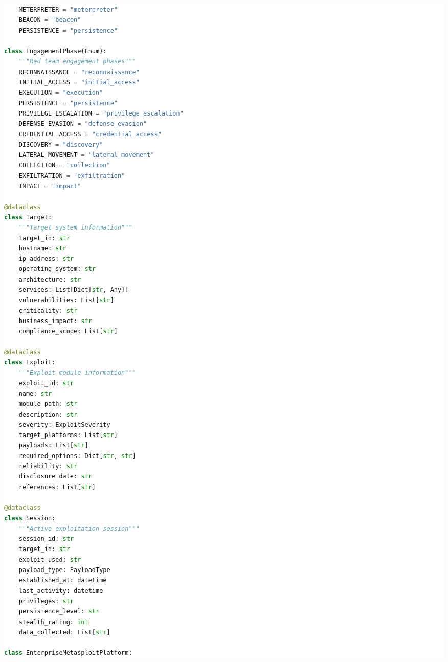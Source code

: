 ````python
    METERPRETER = "meterpreter"
    BEACON = "beacon"
    PERSISTENCE = "persistence"

class EngagementPhase(Enum):
    """Red team engagement phases"""
    RECONNAISSANCE = "reconnaissance"
    INITIAL_ACCESS = "initial_access"
    EXECUTION = "execution"
    PERSISTENCE = "persistence"
    PRIVILEGE_ESCALATION = "privilege_escalation"
    DEFENSE_EVASION = "defense_evasion"
    CREDENTIAL_ACCESS = "credential_access"
    DISCOVERY = "discovery"
    LATERAL_MOVEMENT = "lateral_movement"
    COLLECTION = "collection"
    EXFILTRATION = "exfiltration"
    IMPACT = "impact"

@dataclass
class Target:
    """Target system information"""
    target_id: str
    hostname: str
    ip_address: str
    operating_system: str
    architecture: str
    services: List[Dict[str, Any]]
    vulnerabilities: List[str]
    criticality: str
    business_impact: str
    compliance_scope: List[str]

@dataclass
class Exploit:
    """Exploit module information"""
    exploit_id: str
    name: str
    module_path: str
    description: str
    severity: ExploitSeverity
    target_platforms: List[str]
    payloads: List[str]
    required_options: Dict[str, str]
    reliability: str
    disclosure_date: str
    references: List[str]

@dataclass
class Session:
    """Active exploitation session"""
    session_id: str
    target_id: str
    exploit_used: str
    payload_type: PayloadType
    established_at: datetime
    last_activity: datetime
    privileges: str
    persistence_level: str
    stealth_rating: int
    data_collected: List[str]

class EnterpriseMetasploitPlatform:
````